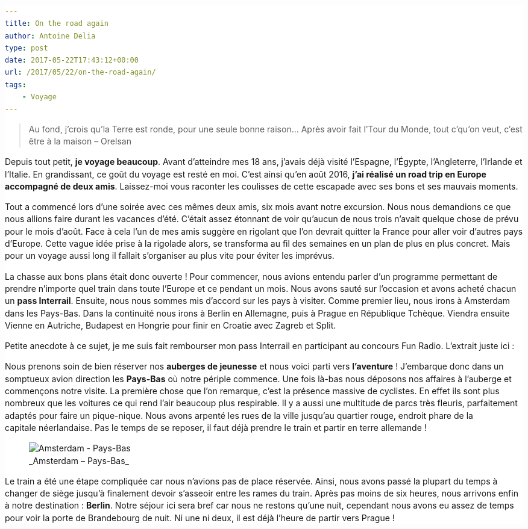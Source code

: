 ```yaml
---
title: On the road again
author: Antoine Delia
type: post
date: 2017-05-22T17:43:12+00:00
url: /2017/05/22/on-the-road-again/
tags:
    - Voyage
---
```

> Au fond, j&#8217;crois qu&#8217;la Terre est ronde, pour une seule bonne raison&#8230; Après avoir fait l&#8217;Tour du Monde, tout c&#8217;qu&#8217;on veut, c&#8217;est être à la maison &#8211; Orelsan

Depuis tout petit, **je voyage beaucoup**. Avant d&#8217;atteindre mes 18 ans, j&#8217;avais déjà visité l&#8217;Espagne, l&#8217;Égypte, l&#8217;Angleterre, l&#8217;Irlande et l&#8217;Italie. En grandissant, ce goût du voyage est resté en moi. C&#8217;est ainsi qu&#8217;en août 2016, **j&#8217;ai réalisé un road trip en Europe accompagné de deux amis**. Laissez-moi vous raconter les coulisses de cette escapade avec ses bons et ses mauvais moments.

Tout a commencé lors d&#8217;une soirée avec ces mêmes deux amis, six mois avant notre excursion. Nous nous demandions ce que nous allions faire durant les vacances d&#8217;été. C&#8217;était assez étonnant de voir qu&#8217;aucun de nous trois n&#8217;avait quelque chose de prévu pour le mois d&#8217;août. Face à cela l&#8217;un de mes amis suggère en rigolant que l&#8217;on devrait quitter la France pour aller voir d&#8217;autres pays d&#8217;Europe. Cette vague idée prise à la rigolade alors, se transforma au fil des semaines en un plan de plus en plus concret. Mais pour un voyage aussi long il fallait s&#8217;organiser au plus vite pour éviter les imprévus.

La chasse aux bons plans était donc ouverte ! Pour commencer, nous avions entendu parler d&#8217;un programme permettant de prendre n&#8217;importe quel train dans toute l&#8217;Europe et ce pendant un mois. Nous avons sauté sur l&#8217;occasion et avons acheté chacun un **pass Interrail**. Ensuite, nous nous sommes mis d&#8217;accord sur les pays à visiter. Comme premier lieu, nous irons à Amsterdam dans les Pays-Bas. Dans la continuité nous irons à Berlin en Allemagne, puis à Prague en République Tchèque. Viendra ensuite Vienne en Autriche, Budapest en Hongrie pour finir en Croatie avec Zagreb et Split.

Petite anecdote à ce sujet, je me suis fait rembourser mon pass Interrail en participant au concours Fun Radio. L&#8217;extrait juste ici :  


Nous prenons soin de bien réserver nos **auberges de jeunesse** et nous voici parti vers **l&#8217;aventure** ! J&#8217;embarque donc dans un somptueux avion direction les **Pays-Bas** où notre périple commence. Une fois là-bas nous déposons nos affaires à l&#8217;auberge et commençons notre visite. La première chose que l&#8217;on remarque, c&#8217;est la présence massive de cyclistes. En effet ils sont plus nombreux que les voitures ce qui rend l&#8217;air beaucoup plus respirable. Il y a aussi une multitude de parcs très fleuris, parfaitement adaptés pour faire un pique-nique. Nous avons arpenté les rues de la ville jusqu&#8217;au quartier rouge, endroit phare de la capitale néerlandaise. Pas le temps de se reposer, il faut déjà prendre le train et partir en terre allemande !

<figure style="width: 637px" class="wp-caption aligncenter"><img loading="lazy" src="https://lh3.googleusercontent.com/Rik0DcUkdI40DImCVawbrCL0oJ7GwwjaymPeCxNPeKvxglfag8UMBlinAvWY6W_vstsuvQjEcgjRJbxwQrrshLEqkXBCSUJsckB8Xq71jjWa1EB3pCmOy5fZ3SOkoDO7z8U656mmHlVmJTgWflHMBiF2ZgzFoA-k6I97LY84LHE33kdXUZKm_k-8pC6qejjBj54mZZjULDau8amhtoD_H00AwvHnGWNGROfNu37Tlh5XY8kJstlAQgTOi4sW2tyDSz384fK8fRsdMCYu2ufhuNzfi2OWoBuoF-t48w3F9tDH29ef2JdVpyvqkv5Thq0tkHA-UiXyHpLibKfSsmz61xkono3wkZe1XSzX0wk4a13ZHP89O1pEW0SeYep7_oWw7Btj3290dQyYoZT9P2Ley8tYs0c4agddxEdHHc3JazFS8Vwa6qbIGAjjiCeNYScUytoDS5o8tIsnNoSm6Tw_AoTMuD1SZD0tD4FUP1fnnkRAYTgljVG2OrvUCvO8UIDan95ZJsmzsSPRyVTOZ6hQ8BfkxdgswW7GBYtAIpREEyEOzjVBdSY0aXG8b89OKW7HA_3hLOn7-_1RxmwHZxXWnSaMFEPss7kvyqt8irsktiBqMf2oT3LnVW_BrS_XnnYx5_h5LsqNhmDSfiXS0OoscpJlie9cFCTztiaF5q2m1A=w1579-h950-no" alt="Amsterdam - Pays-Bas" width="637" height="351" /><figcaption class="wp-caption-text">_Amsterdam &#8211; Pays-Bas_</figcaption></figure>

Le train a été une étape compliquée car nous n&#8217;avions pas de place réservée. Ainsi, nous avons passé la plupart du temps à changer de siège jusqu&#8217;à finalement devoir s&#8217;asseoir entre les rames du train. Après pas moins de six heures, nous arrivons enfin à notre destination : **Berlin**. Notre séjour ici sera bref car nous ne restons qu&#8217;une nuit, cependant nous avons eu assez de temps pour voir la porte de Brandebourg de nuit. Ni une ni deux, il est déjà l&#8217;heure de partir vers Prague !
